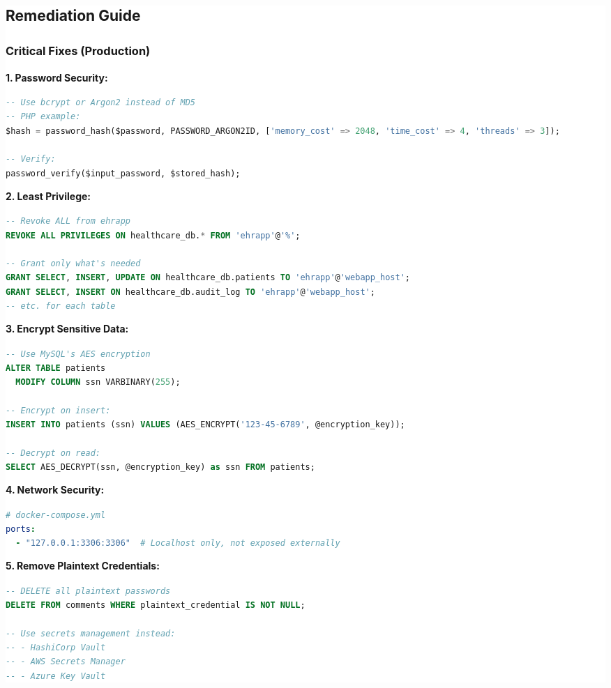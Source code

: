 
## Remediation Guide

### Critical Fixes (Production)

**1. Password Security:**
```sql
-- Use bcrypt or Argon2 instead of MD5
-- PHP example:
$hash = password_hash($password, PASSWORD_ARGON2ID, ['memory_cost' => 2048, 'time_cost' => 4, 'threads' => 3]);

-- Verify:
password_verify($input_password, $stored_hash);
```

**2. Least Privilege:**
```sql
-- Revoke ALL from ehrapp
REVOKE ALL PRIVILEGES ON healthcare_db.* FROM 'ehrapp'@'%';

-- Grant only what's needed
GRANT SELECT, INSERT, UPDATE ON healthcare_db.patients TO 'ehrapp'@'webapp_host';
GRANT SELECT, INSERT ON healthcare_db.audit_log TO 'ehrapp'@'webapp_host';
-- etc. for each table
```

**3. Encrypt Sensitive Data:**
```sql
-- Use MySQL's AES encryption
ALTER TABLE patients 
  MODIFY COLUMN ssn VARBINARY(255);

-- Encrypt on insert:
INSERT INTO patients (ssn) VALUES (AES_ENCRYPT('123-45-6789', @encryption_key));

-- Decrypt on read:
SELECT AES_DECRYPT(ssn, @encryption_key) as ssn FROM patients;
```

**4. Network Security:**
```yaml
# docker-compose.yml
ports:
  - "127.0.0.1:3306:3306"  # Localhost only, not exposed externally
```

**5. Remove Plaintext Credentials:**
```sql
-- DELETE all plaintext passwords
DELETE FROM comments WHERE plaintext_credential IS NOT NULL;

-- Use secrets management instead:
-- - HashiCorp Vault
-- - AWS Secrets Manager
-- - Azure Key Vault
```

